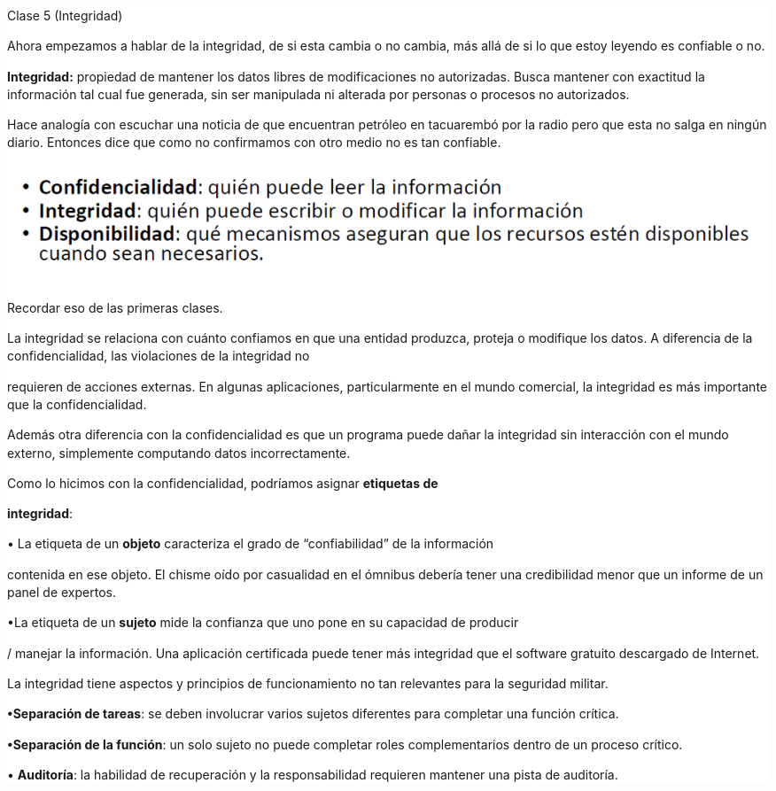 Clase 5 \(Integridad\)

Ahora empezamos a hablar de la integridad, de si esta cambia o no cambia, más allá de si lo que estoy leyendo es confiable o no.

**Integridad:** propiedad de mantener los datos libres de modificaciones no autorizadas. Busca mantener con exactitud la información tal cual fue generada, sin ser manipulada ni alterada por personas o procesos no autorizados.

Hace analogía con escuchar una noticia de que encuentran petróleo en tacuarembó por la radio pero que esta no salga en ningún diario. Entonces dice que como no confirmamos con otro medio no es tan confiable.

![](../../.gitbook/assets/35.png)

Recordar eso de las primeras clases.

La integridad se relaciona con cuánto confiamos en que una entidad produzca, proteja o modifique los datos. A diferencia de la confidencialidad, las violaciones de la integridad no

requieren de acciones externas. En algunas aplicaciones, particularmente en el mundo comercial, la integridad es más importante que la confidencialidad.

Además otra diferencia con la confidencialidad es que un programa puede dañar la integridad sin interacción con el mundo externo, simplemente computando datos incorrectamente.

Como lo hicimos con la confidencialidad, podríamos asignar **etiquetas de**

**integridad**:

• La etiqueta de un **objeto** caracteriza el grado de “confiabilidad” de la información

contenida en ese objeto. El chisme oído por casualidad en el ómnibus debería tener una credibilidad menor que un informe de un panel de expertos.

•La etiqueta de un **sujeto** mide la confianza que uno pone en su capacidad de producir

/ manejar la información. Una aplicación certificada puede tener más integridad que el software gratuito descargado de Internet.

La integridad tiene aspectos y principios de funcionamiento no tan relevantes para la seguridad militar.

**•Separación de tareas**: se deben involucrar varios sujetos diferentes para completar una función crítica.

**•Separación de la función**: un solo sujeto no puede completar roles complementarios dentro de un proceso crítico.

• **Auditoría**: la habilidad de recuperación y la responsabilidad requieren mantener una pista de auditoría.
